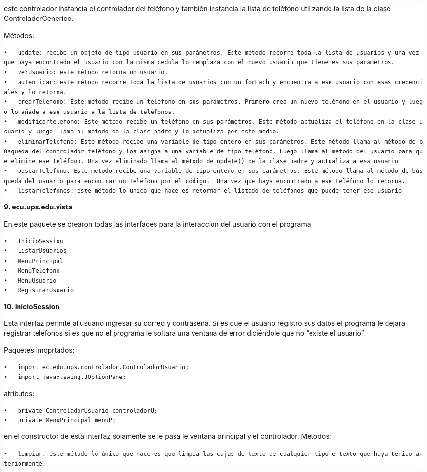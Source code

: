 este controlador instancia el controlador del teléfono y también instancia la lista de teléfono utilizando la lista de la clase ControladorGenerico. 

Métodos:

    •	update: recibe un objeto de tipo usuario en sus parámetros. Este método recorre toda la lista de usuarios y una vez que haya encontrado el usuario con la misma cedula lo remplaza con el nuevo usuario que tiene es sus parámetros.
    •	verUsuario: este método retorna un usuario.
    •	autenticar: este método recorre toda la lista de usuarios con un forEach y encuentra a ese usuario con esas credenciales y lo retorna.
    •	crearTelefono: Este método recibe un teléfono en sus parámetros. Primero crea un nuevo teléfono en el usuario y luego lo añade a ese usuario a la lista de teléfonos.
    •	modificartelefono: Este método recibe un teléfono en sus parámetros. Este método actualiza el teléfono en la clase usuario y luego llama al método de la clase padre y lo actualiza por este medio. 
    •	eliminarTelefono: Este método recibe una variable de tipo entero en sus parámetros. Este método llama al método de búsqueda del controlador teléfono y los asigna a una variable de tipo teléfono. Luego llama al método del usuario para que elimine ese teléfono. Una vez eliminado llama al método de update() de la clase padre y actualiza a esa usuario  
    •	buscarTelefono: Este método recibe una variable de tipo entero en sus parámetros. Este método llama al método de búsqueda del usuario para encontrar un teléfono por el código.  Una vez que haya encontrado a ese teléfono lo retorna.
    •	listarTelefonos: este método lo único que hace es retornar el listado de teléfonos que puede tener ese usuario

**9. ecu.ups.edu.vista**

En este paquete se crearon todas las interfaces para la interacción del usuario con el programa

    •	InicioSession
    •	ListarUsuarios
    •	MenuPrincipal
    •	MenuTelefono
    •	MenuUsuario
    •	RegistrarUsuario
    
**10. InicioSession**

Esta interfaz permite al usuario ingresar su correo y contraseña. Si es que el usuario registro sus datos el programa le dejara registrar teléfonos si es que no el programa le soltara una ventana de error diciéndole que no “existe el usuario” 

Paquetes imoprtados:

    •	import ec.edu.ups.controlador.ControladorUsuario;
    •	import javax.swing.JOptionPane;

atributos: 

    •	private ControladorUsuario controladorU;
    •	private MenuPrincipal menuP;

en el constructor de esta interfaz solamente se le pasa le ventana principal y el controlador.
Métodos:

    •	limpiar: este método lo único que hace es que limpia las cajas de texto de cualquier tipo e texto que haya tenido anteriormente. 
